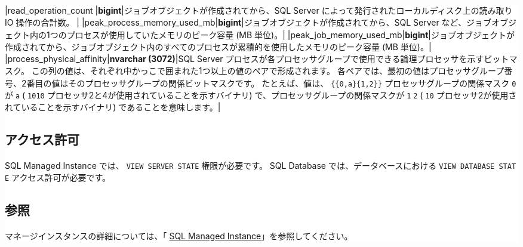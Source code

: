|read_operation_count |**bigint**|ジョブオブジェクトが作成されてから、SQL Server によって発行されたローカルディスク上の読み取り IO 操作の合計数。 |
|peak_process_memory_used_mb|**bigint**|ジョブオブジェクトが作成されてから、SQL Server など、ジョブオブジェクト内の1つのプロセスが使用していたメモリのピーク容量 (MB 単位)。| 
|peak_job_memory_used_mb|**bigint**|ジョブオブジェクトが作成されてから、ジョブオブジェクト内のすべてのプロセスが累積的を使用したメモリのピーク容量 (MB 単位)。|
|process_physical_affinity|**nvarchar (3072)**|SQL Server プロセスが各プロセッサグループで使用できる論理プロセッサを示すビットマスク。 この列の値は、それぞれ中かっこで囲まれた1つ以上の値のペアで形成されます。 各ペアでは、最初の値はプロセッサグループ番号、2番目の値はそのプロセッサグループの関係ビットマスクです。 たとえば、値は、 `{{0,a}{1,2}}` プロセッサグループの関係マスク `0` が `a` ( `1010` プロセッサ2と4が使用されていることを示すバイナリ) で、プロセッサグループの関係マスクが `1` `2` ( `10` プロセッサ2が使用されていることを示すバイナリ) であることを意味します。|
  
## <a name="permissions"></a>アクセス許可  
SQL Managed Instance では、 `VIEW SERVER STATE` 権限が必要です。 SQL Database では、データベースにおける `VIEW DATABASE STATE` アクセス許可が必要です。  
 
## <a name="see-also"></a>参照  

マネージインスタンスの詳細については、「 [SQL Managed Instance](/azure/sql-database/sql-database-managed-instance)」を参照してください。
